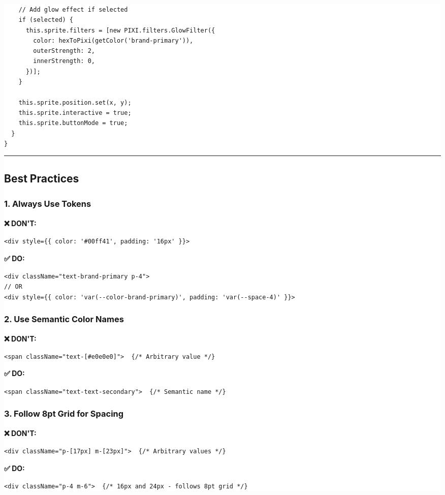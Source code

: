 ```tsx
    // Add glow effect if selected
    if (selected) {
      this.sprite.filters = [new PIXI.filters.GlowFilter({
        color: hexToPixi(getColor('brand-primary')),
        outerStrength: 2,
        innerStrength: 0,
      })];
    }

    this.sprite.position.set(x, y);
    this.sprite.interactive = true;
    this.sprite.buttonMode = true;
  }
}
```

---

## Best Practices

### 1. Always Use Tokens

**❌ DON'T:**
```tsx
<div style={{ color: '#00ff41', padding: '16px' }}>
```

**✅ DO:**
```tsx
<div className="text-brand-primary p-4">
// OR
<div style={{ color: 'var(--color-brand-primary)', padding: 'var(--space-4)' }}>
```

### 2. Use Semantic Color Names

**❌ DON'T:**
```tsx
<span className="text-[#e0e0e0]">  {/* Arbitrary value */}
```

**✅ DO:**
```tsx
<span className="text-text-secondary">  {/* Semantic name */}
```

### 3. Follow 8pt Grid for Spacing

**❌ DON'T:**
```tsx
<div className="p-[17px] m-[23px]">  {/* Arbitrary values */}
```

**✅ DO:**
```tsx
<div className="p-4 m-6">  {/* 16px and 24px - follows 8pt grid */}
```

